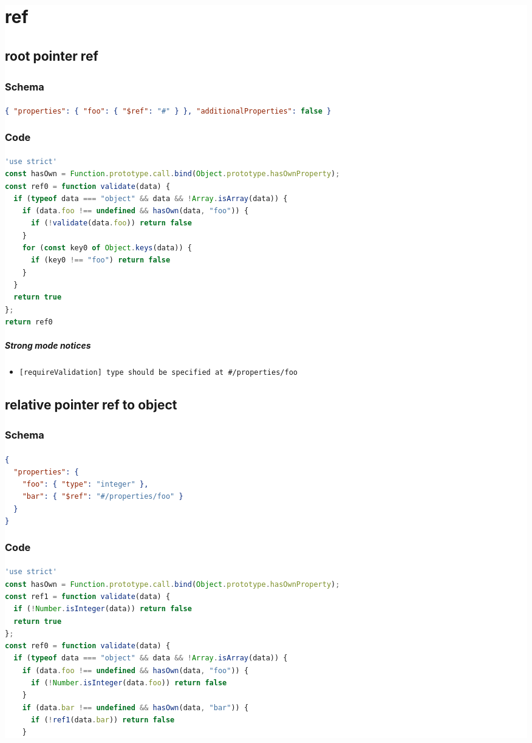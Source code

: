 # ref

## root pointer ref

### Schema

```json
{ "properties": { "foo": { "$ref": "#" } }, "additionalProperties": false }
```

### Code

```js
'use strict'
const hasOwn = Function.prototype.call.bind(Object.prototype.hasOwnProperty);
const ref0 = function validate(data) {
  if (typeof data === "object" && data && !Array.isArray(data)) {
    if (data.foo !== undefined && hasOwn(data, "foo")) {
      if (!validate(data.foo)) return false
    }
    for (const key0 of Object.keys(data)) {
      if (key0 !== "foo") return false
    }
  }
  return true
};
return ref0
```

##### Strong mode notices

 * `[requireValidation] type should be specified at #/properties/foo`


## relative pointer ref to object

### Schema

```json
{
  "properties": {
    "foo": { "type": "integer" },
    "bar": { "$ref": "#/properties/foo" }
  }
}
```

### Code

```js
'use strict'
const hasOwn = Function.prototype.call.bind(Object.prototype.hasOwnProperty);
const ref1 = function validate(data) {
  if (!Number.isInteger(data)) return false
  return true
};
const ref0 = function validate(data) {
  if (typeof data === "object" && data && !Array.isArray(data)) {
    if (data.foo !== undefined && hasOwn(data, "foo")) {
      if (!Number.isInteger(data.foo)) return false
    }
    if (data.bar !== undefined && hasOwn(data, "bar")) {
      if (!ref1(data.bar)) return false
    }
```